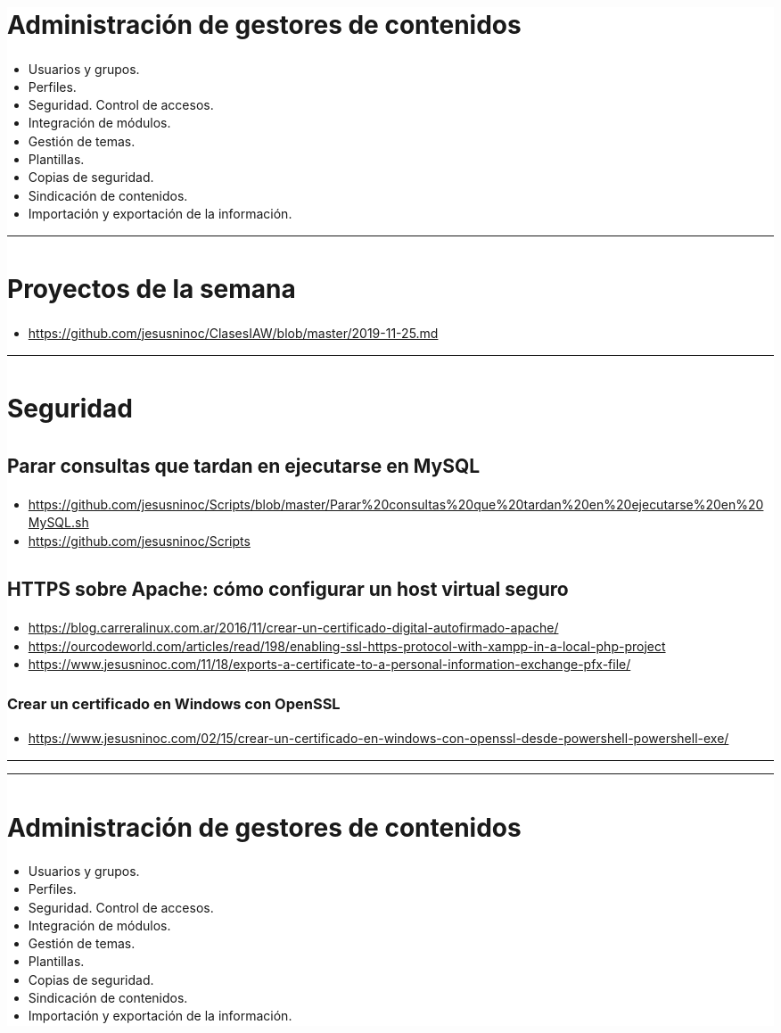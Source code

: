 # Administración de gestores de contenidos
- Usuarios y grupos.
- Perfiles.
- Seguridad. Control de accesos.
- Integración de módulos.
- Gestión de temas.
- Plantillas.
- Copias de seguridad.
- Sindicación de contenidos.
- Importación y exportación de la información.

-------------------

# Proyectos de la semana
* https://github.com/jesusninoc/ClasesIAW/blob/master/2019-11-25.md

-------------------

# Seguridad
## Parar consultas que tardan en ejecutarse en MySQL
* https://github.com/jesusninoc/Scripts/blob/master/Parar%20consultas%20que%20tardan%20en%20ejecutarse%20en%20MySQL.sh
* https://github.com/jesusninoc/Scripts

## HTTPS sobre Apache: cómo configurar un host virtual seguro
* https://blog.carreralinux.com.ar/2016/11/crear-un-certificado-digital-autofirmado-apache/
* https://ourcodeworld.com/articles/read/198/enabling-ssl-https-protocol-with-xampp-in-a-local-php-project
* https://www.jesusninoc.com/11/18/exports-a-certificate-to-a-personal-information-exchange-pfx-file/

### Crear un certificado en Windows con OpenSSL
* https://www.jesusninoc.com/02/15/crear-un-certificado-en-windows-con-openssl-desde-powershell-powershell-exe/

-------------------
-------------------

# Administración de gestores de contenidos
- Usuarios y grupos.
- Perfiles.
- Seguridad. Control de accesos.
- Integración de módulos.
- Gestión de temas.
- Plantillas.
- Copias de seguridad.
- Sindicación de contenidos.
- Importación y exportación de la información.
